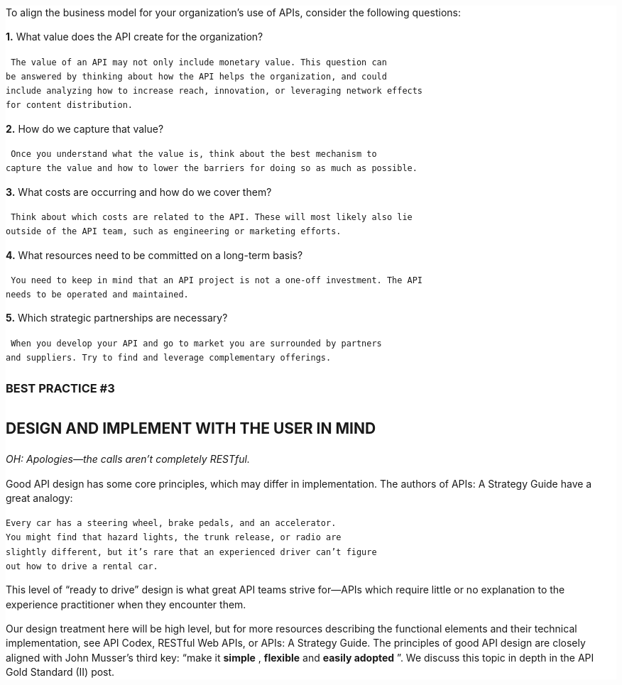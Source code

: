 To align the business model for your organization’s use of APIs, consider the following questions:

**1.** What value does the API create for the organization?

```
 The value of an API may not only include monetary value. This question can
be answered by thinking about how the API helps the organization, and could
include analyzing how to increase reach, innovation, or leveraging network effects
for content distribution.
```
**2.** How do we capture that value?

```
 Once you understand what the value is, think about the best mechanism to
capture the value and how to lower the barriers for doing so as much as possible.
```
**3.** What costs are occurring and how do we cover them?

```
 Think about which costs are related to the API. These will most likely also lie
outside of the API team, such as engineering or marketing efforts.
```
**4.** What resources need to be committed on a long-term basis?

```
 You need to keep in mind that an API project is not a one-off investment. The API
needs to be operated and maintained.
```
**5.** Which strategic partnerships are necessary?

```
 When you develop your API and go to market you are surrounded by partners
and suppliers. Try to find and leverage complementary offerings.
```

### BEST PRACTICE #3

## DESIGN AND IMPLEMENT WITH THE USER IN MIND

_OH: Apologies—the calls aren’t completely RESTful._

Good API design has some core principles, which may differ in implementation. The authors of
APIs: A Strategy Guide have a great analogy:

```
Every car has a steering wheel, brake pedals, and an accelerator.
You might find that hazard lights, the trunk release, or radio are
slightly different, but it’s rare that an experienced driver can’t figure
out how to drive a rental car.
```
This level of “ready to drive” design is what great API teams strive for—APIs which require little or no
explanation to the experience practitioner when they encounter them.

Our design treatment here will be high level, but for more resources describing the functional
elements and their technical implementation, see API Codex, RESTful Web APIs, or APIs: A Strategy
Guide. The principles of good API design are closely aligned with John Musser’s third key: “make it
**simple** , **flexible** and **easily adopted** ”. We discuss this topic in depth in the API Gold Standard (II)
post.
